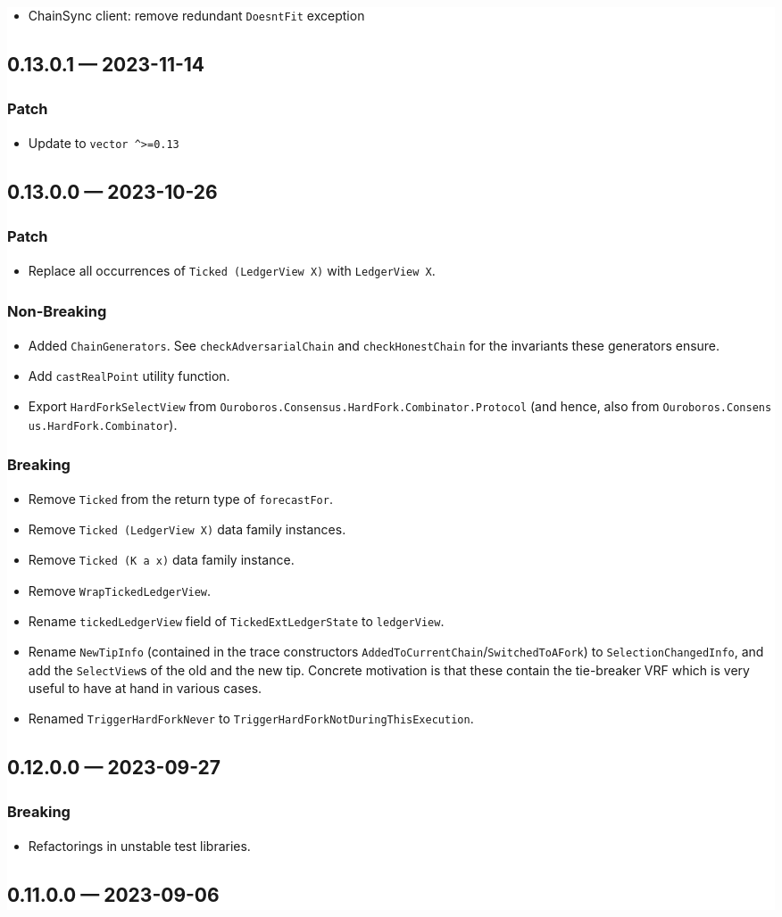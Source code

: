  - ChainSync client: remove redundant `DoesntFit` exception

<a id='changelog-0.13.0.1'></a>
## 0.13.0.1 — 2023-11-14

### Patch

- Update to `vector ^>=0.13`

<a id='changelog-0.13.0.0'></a>
## 0.13.0.0 — 2023-10-26

### Patch

- Replace all occurrences of `Ticked (LedgerView X)` with `LedgerView X`.

### Non-Breaking

- Added `ChainGenerators`.
  See `checkAdversarialChain` and `checkHonestChain` for the invariants these generators ensure.

- Add `castRealPoint` utility function.

- Export `HardForkSelectView` from
  `Ouroboros.Consensus.HardFork.Combinator.Protocol` (and hence, also from
  `Ouroboros.Consensus.HardFork.Combinator`).

### Breaking

- Remove `Ticked` from the return type of `forecastFor`.
- Remove `Ticked (LedgerView X)` data family instances.
- Remove `Ticked (K a x)` data family instance.
- Remove `WrapTickedLedgerView`.
- Rename `tickedLedgerView` field of `TickedExtLedgerState` to `ledgerView`.

- Rename `NewTipInfo` (contained in the trace constructors
  `AddedToCurrentChain`/`SwitchedToAFork`) to `SelectionChangedInfo`, and add
  the `SelectView`s of the old and the new tip. Concrete motivation is that
  these contain the tie-breaker VRF which is very useful to have at hand in
  various cases.

- Renamed `TriggerHardForkNever` to `TriggerHardForkNotDuringThisExecution`.

<a id='changelog-0.12.0.0'></a>
## 0.12.0.0 — 2023-09-27

### Breaking

- Refactorings in unstable test libraries.

<a id='changelog-0.11.0.0'></a>
## 0.11.0.0 — 2023-09-06
